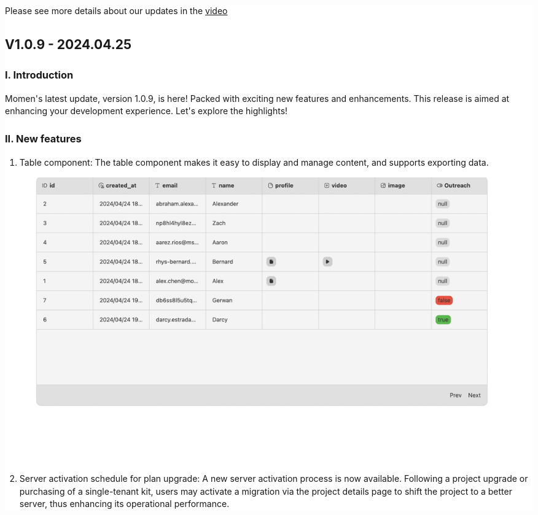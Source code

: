 Please see more details about our updates in the [video](https://www.youtube.com/watch?v=6mwNcI5YF5g\&list=PLvdix_Sk3fBon4bY6PYHbUQrcuv7TmfEz\&index=7)

## V1.0.9 - 2024.04.25

### **I. Introduction**

Momen's latest update, version 1.0.9, is here! Packed with exciting new features and enhancements. This release is aimed at enhancing your development experience. Let's explore the highlights!

### **II. New features**

1. Table component: The table component makes it easy to display and manage content, and supports exporting data.

![](<../.gitbook/assets/0 (18).png>)

2. Server activation schedule for plan upgrade: A new server activation process is now available. Following a project upgrade or purchasing of a single-tenant kit, users may activate a migration via the project details page to shift the project to a better server, thus enhancing its operational performance.
